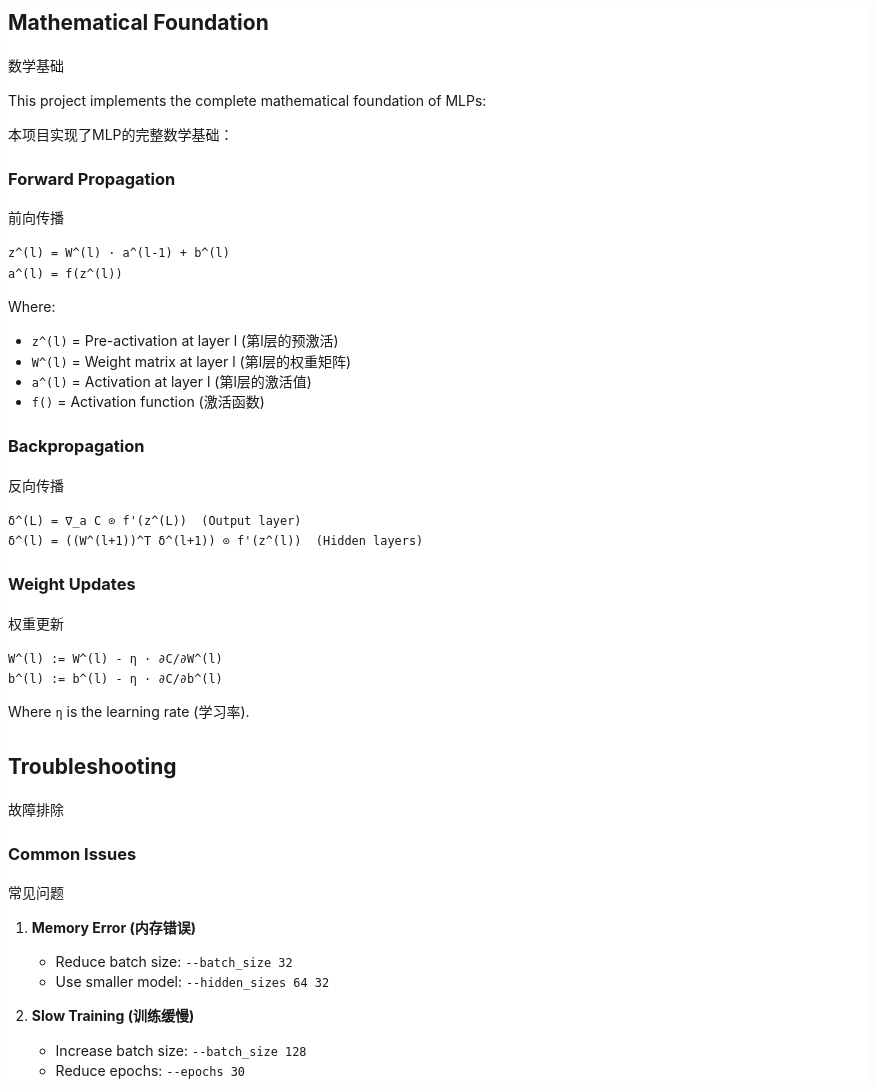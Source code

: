 ## Mathematical Foundation

数学基础

This project implements the complete mathematical foundation of MLPs:

本项目实现了MLP的完整数学基础：

### Forward Propagation

前向传播

```
z^(l) = W^(l) · a^(l-1) + b^(l)
a^(l) = f(z^(l))
```

Where:
- `z^(l)` = Pre-activation at layer l (第l层的预激活)
- `W^(l)` = Weight matrix at layer l (第l层的权重矩阵)
- `a^(l)` = Activation at layer l (第l层的激活值)
- `f()` = Activation function (激活函数)

### Backpropagation

反向传播

```
δ^(L) = ∇_a C ⊙ f'(z^(L))  (Output layer)
δ^(l) = ((W^(l+1))^T δ^(l+1)) ⊙ f'(z^(l))  (Hidden layers)
```

### Weight Updates

权重更新

```
W^(l) := W^(l) - η · ∂C/∂W^(l)
b^(l) := b^(l) - η · ∂C/∂b^(l)
```

Where `η` is the learning rate (学习率).

## Troubleshooting

故障排除

### Common Issues

常见问题

1. **Memory Error (内存错误)**
   - Reduce batch size: `--batch_size 32`
   - Use smaller model: `--hidden_sizes 64 32`

2. **Slow Training (训练缓慢)**
   - Increase batch size: `--batch_size 128`
   - Reduce epochs: `--epochs 30`
